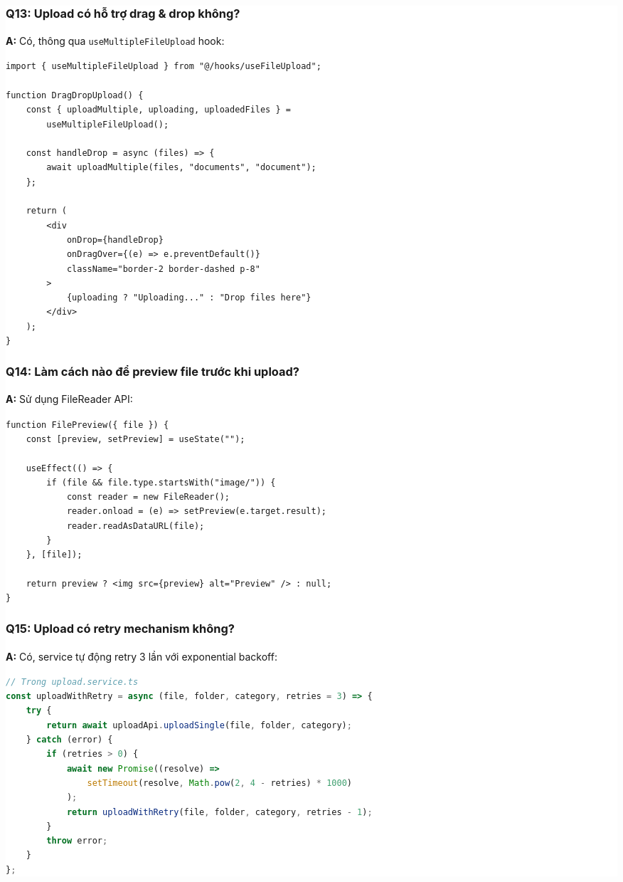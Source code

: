 ### Q13: Upload có hỗ trợ drag & drop không?

**A:** Có, thông qua `useMultipleFileUpload` hook:

```tsx
import { useMultipleFileUpload } from "@/hooks/useFileUpload";

function DragDropUpload() {
    const { uploadMultiple, uploading, uploadedFiles } =
        useMultipleFileUpload();

    const handleDrop = async (files) => {
        await uploadMultiple(files, "documents", "document");
    };

    return (
        <div
            onDrop={handleDrop}
            onDragOver={(e) => e.preventDefault()}
            className="border-2 border-dashed p-8"
        >
            {uploading ? "Uploading..." : "Drop files here"}
        </div>
    );
}
```

### Q14: Làm cách nào để preview file trước khi upload?

**A:** Sử dụng FileReader API:

```tsx
function FilePreview({ file }) {
    const [preview, setPreview] = useState("");

    useEffect(() => {
        if (file && file.type.startsWith("image/")) {
            const reader = new FileReader();
            reader.onload = (e) => setPreview(e.target.result);
            reader.readAsDataURL(file);
        }
    }, [file]);

    return preview ? <img src={preview} alt="Preview" /> : null;
}
```

### Q15: Upload có retry mechanism không?

**A:** Có, service tự động retry 3 lần với exponential backoff:

```typescript
// Trong upload.service.ts
const uploadWithRetry = async (file, folder, category, retries = 3) => {
    try {
        return await uploadApi.uploadSingle(file, folder, category);
    } catch (error) {
        if (retries > 0) {
            await new Promise((resolve) =>
                setTimeout(resolve, Math.pow(2, 4 - retries) * 1000)
            );
            return uploadWithRetry(file, folder, category, retries - 1);
        }
        throw error;
    }
};
```